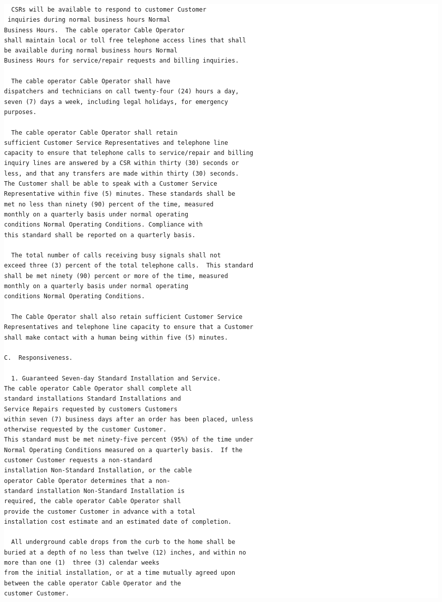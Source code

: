       CSRs will be available to respond to customer Customer  
     inquiries during normal business hours Normal  
    Business Hours.  The cable operator Cable Operator  
    shall maintain local or toll free telephone access lines that shall  
    be available during normal business hours Normal  
    Business Hours for service/repair requests and billing inquiries.  
  
      The cable operator Cable Operator shall have  
    dispatchers and technicians on call twenty-four (24) hours a day,  
    seven (7) days a week, including legal holidays, for emergency  
    purposes.  
  
      The cable operator Cable Operator shall retain  
    sufficient Customer Service Representatives and telephone line  
    capacity to ensure that telephone calls to service/repair and billing  
    inquiry lines are answered by a CSR within thirty (30) seconds or  
    less, and that any transfers are made within thirty (30) seconds.    
    The Customer shall be able to speak with a Customer Service  
    Representative within five (5) minutes. These standards shall be  
    met no less than ninety (90) percent of the time, measured   
    monthly on a quarterly basis under normal operating  
    conditions Normal Operating Conditions. Compliance with  
    this standard shall be reported on a quarterly basis.   
  
      The total number of calls receiving busy signals shall not  
    exceed three (3) percent of the total telephone calls.  This standard  
    shall be met ninety (90) percent or more of the time, measured   
    monthly on a quarterly basis under normal operating  
    conditions Normal Operating Conditions.  
  
      The Cable Operator shall also retain sufficient Customer Service  
    Representatives and telephone line capacity to ensure that a Customer  
    shall make contact with a human being within five (5) minutes.  
  
    C.  Responsiveness.  
  
      1. Guaranteed Seven-day Standard Installation and Service.  
    The cable operator Cable Operator shall complete all  
    standard installations Standard Installations and  
    Service Repairs requested by customers Customers  
    within seven (7) business days after an order has been placed, unless  
    otherwise requested by the customer Customer.    
    This standard must be met ninety-five percent (95%) of the time under  
    Normal Operating Conditions measured on a quarterly basis.  If the  
    customer Customer requests a non-standard  
    installation Non-Standard Installation, or the cable  
    operator Cable Operator determines that a non-  
    standard installation Non-Standard Installation is  
    required, the cable operator Cable Operator shall  
    provide the customer Customer in advance with a total  
    installation cost estimate and an estimated date of completion.  
  
      All underground cable drops from the curb to the home shall be  
    buried at a depth of no less than twelve (12) inches, and within no  
    more than one (1)  three (3) calendar weeks  
    from the initial installation, or at a time mutually agreed upon  
    between the cable operator Cable Operator and the  
    customer Customer.  
  
